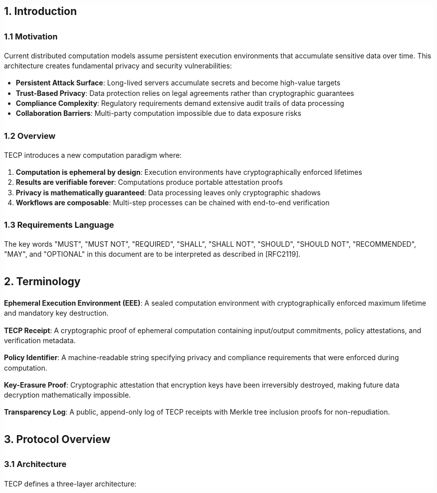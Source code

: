 ## 1. Introduction

### 1.1 Motivation

Current distributed computation models assume persistent execution environments that accumulate sensitive data over time. This architecture creates fundamental privacy and security vulnerabilities:

- **Persistent Attack Surface**: Long-lived servers accumulate secrets and become high-value targets
- **Trust-Based Privacy**: Data protection relies on legal agreements rather than cryptographic guarantees
- **Compliance Complexity**: Regulatory requirements demand extensive audit trails of data processing
- **Collaboration Barriers**: Multi-party computation impossible due to data exposure risks

### 1.2 Overview

TECP introduces a new computation paradigm where:

1. **Computation is ephemeral by design**: Execution environments have cryptographically enforced lifetimes
2. **Results are verifiable forever**: Computations produce portable attestation proofs
3. **Privacy is mathematically guaranteed**: Data processing leaves only cryptographic shadows
4. **Workflows are composable**: Multi-step processes can be chained with end-to-end verification

### 1.3 Requirements Language

The key words "MUST", "MUST NOT", "REQUIRED", "SHALL", "SHALL NOT", "SHOULD", "SHOULD NOT", "RECOMMENDED", "MAY", and "OPTIONAL" in this document are to be interpreted as described in [RFC2119].

## 2. Terminology

**Ephemeral Execution Environment (EEE)**: A sealed computation environment with cryptographically enforced maximum lifetime and mandatory key destruction.

**TECP Receipt**: A cryptographic proof of ephemeral computation containing input/output commitments, policy attestations, and verification metadata.

**Policy Identifier**: A machine-readable string specifying privacy and compliance requirements that were enforced during computation.

**Key-Erasure Proof**: Cryptographic attestation that encryption keys have been irreversibly destroyed, making future data decryption mathematically impossible.

**Transparency Log**: A public, append-only log of TECP receipts with Merkle tree inclusion proofs for non-repudiation.

## 3. Protocol Overview

### 3.1 Architecture

TECP defines a three-layer architecture:
